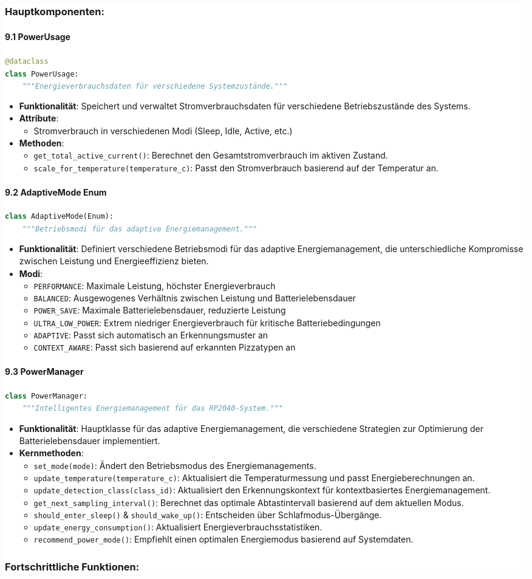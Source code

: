 ### Hauptkomponenten:

#### 9.1 PowerUsage
```python
@dataclass
class PowerUsage:
    """Energieverbrauchsdaten für verschiedene Systemzustände."""
```
- **Funktionalität**: Speichert und verwaltet Stromverbrauchsdaten für verschiedene Betriebszustände des Systems.
- **Attribute**:
  - Stromverbrauch in verschiedenen Modi (Sleep, Idle, Active, etc.)
- **Methoden**:
  - `get_total_active_current()`: Berechnet den Gesamtstromverbrauch im aktiven Zustand.
  - `scale_for_temperature(temperature_c)`: Passt den Stromverbrauch basierend auf der Temperatur an.

#### 9.2 AdaptiveMode Enum
```python
class AdaptiveMode(Enum):
    """Betriebsmodi für das adaptive Energiemanagement."""
```
- **Funktionalität**: Definiert verschiedene Betriebsmodi für das adaptive Energiemanagement, die unterschiedliche Kompromisse zwischen Leistung und Energieeffizienz bieten.
- **Modi**:
  - `PERFORMANCE`: Maximale Leistung, höchster Energieverbrauch
  - `BALANCED`: Ausgewogenes Verhältnis zwischen Leistung und Batterielebensdauer
  - `POWER_SAVE`: Maximale Batterielebensdauer, reduzierte Leistung
  - `ULTRA_LOW_POWER`: Extrem niedriger Energieverbrauch für kritische Batteriebedingungen
  - `ADAPTIVE`: Passt sich automatisch an Erkennungsmuster an
  - `CONTEXT_AWARE`: Passt sich basierend auf erkannten Pizzatypen an

#### 9.3 PowerManager
```python
class PowerManager:
    """Intelligentes Energiemanagement für das RP2040-System."""
```
- **Funktionalität**: Hauptklasse für das adaptive Energiemanagement, die verschiedene Strategien zur Optimierung der Batterielebensdauer implementiert.
- **Kernmethoden**:
  - `set_mode(mode)`: Ändert den Betriebsmodus des Energiemanagements.
  - `update_temperature(temperature_c)`: Aktualisiert die Temperaturmessung und passt Energieberechnungen an.
  - `update_detection_class(class_id)`: Aktualisiert den Erkennungskontext für kontextbasiertes Energiemanagement.
  - `get_next_sampling_interval()`: Berechnet das optimale Abtastintervall basierend auf dem aktuellen Modus.
  - `should_enter_sleep()` & `should_wake_up()`: Entscheiden über Schlafmodus-Übergänge.
  - `update_energy_consumption()`: Aktualisiert Energieverbrauchsstatistiken.
  - `recommend_power_mode()`: Empfiehlt einen optimalen Energiemodus basierend auf Systemdaten.

### Fortschrittliche Funktionen:
